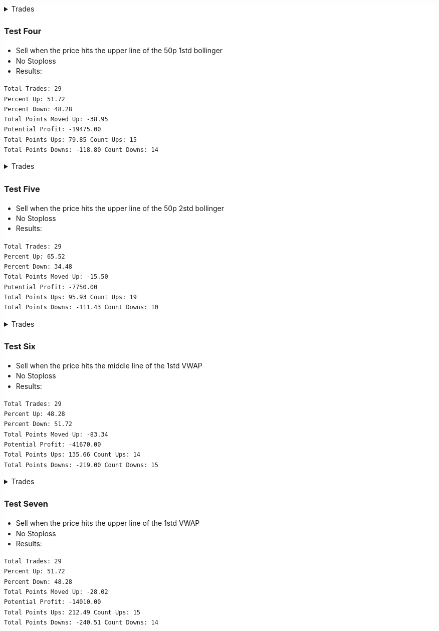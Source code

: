 <details><summary>Trades</summary></details>

### Test Four
* Sell when the price hits the upper line of the 50p 1std bollinger
* No Stoploss
* Results:
```
Total Trades: 29
Percent Up: 51.72
Percent Down: 48.28
Total Points Moved Up: -38.95
Potential Profit: -19475.00
Total Points Ups: 79.85 Count Ups: 15
Total Points Downs: -118.80 Count Downs: 14
```

<details><summary>Trades</summary></details>

### Test Five
* Sell when the price hits the upper line of the 50p 2std bollinger
* No Stoploss
* Results:
```
Total Trades: 29
Percent Up: 65.52
Percent Down: 34.48
Total Points Moved Up: -15.50
Potential Profit: -7750.00
Total Points Ups: 95.93 Count Ups: 19
Total Points Downs: -111.43 Count Downs: 10
```

<details><summary>Trades</summary></details>

### Test Six
* Sell when the price hits the middle line of the 1std VWAP
* No Stoploss
* Results:
```
Total Trades: 29
Percent Up: 48.28
Percent Down: 51.72
Total Points Moved Up: -83.34
Potential Profit: -41670.00
Total Points Ups: 135.66 Count Ups: 14
Total Points Downs: -219.00 Count Downs: 15
```

<details><summary>Trades</summary></details>

### Test Seven
* Sell when the price hits the upper line of the 1std VWAP
* No Stoploss
* Results:
```
Total Trades: 29
Percent Up: 51.72
Percent Down: 48.28
Total Points Moved Up: -28.02
Potential Profit: -14010.00
Total Points Ups: 212.49 Count Ups: 15
Total Points Downs: -240.51 Count Downs: 14
```
